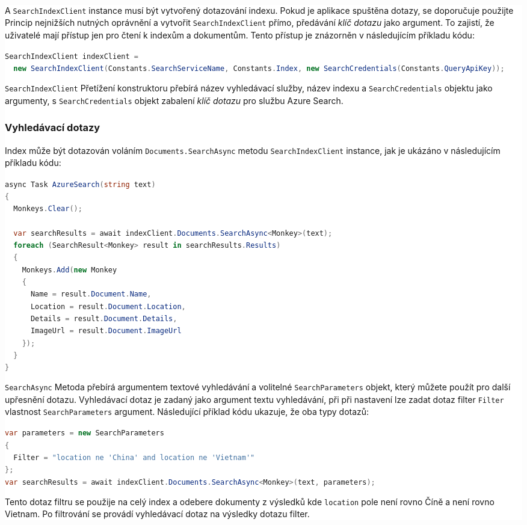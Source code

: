 A `SearchIndexClient` instance musí být vytvořený dotazování indexu. Pokud je aplikace spuštěna dotazy, se doporučuje použijte Princip nejnižších nutných oprávnění a vytvořit `SearchIndexClient` přímo, předávání *klíč dotazu* jako argument. To zajistí, že uživatelé mají přístup jen pro čtení k indexům a dokumentům. Tento přístup je znázorněn v následujícím příkladu kódu:

```csharp
SearchIndexClient indexClient =
  new SearchIndexClient(Constants.SearchServiceName, Constants.Index, new SearchCredentials(Constants.QueryApiKey));
```

`SearchIndexClient` Přetížení konstruktoru přebírá název vyhledávací služby, název indexu a `SearchCredentials` objektu jako argumenty, s `SearchCredentials` objekt zabalení *klíč dotazu* pro službu Azure Search.

### <a name="search-queries"></a>Vyhledávací dotazy

Index může být dotazován voláním `Documents.SearchAsync` metodu `SearchIndexClient` instance, jak je ukázáno v následujícím příkladu kódu:

```csharp
async Task AzureSearch(string text)
{
  Monkeys.Clear();

  var searchResults = await indexClient.Documents.SearchAsync<Monkey>(text);
  foreach (SearchResult<Monkey> result in searchResults.Results)
  {
    Monkeys.Add(new Monkey
    {
      Name = result.Document.Name,
      Location = result.Document.Location,
      Details = result.Document.Details,
      ImageUrl = result.Document.ImageUrl
    });
  }
}
```

`SearchAsync` Metoda přebírá argumentem textové vyhledávání a volitelné `SearchParameters` objekt, který můžete použít pro další upřesnění dotazu. Vyhledávací dotaz je zadaný jako argument textu vyhledávání, při při nastavení lze zadat dotaz filter `Filter` vlastnost `SearchParameters` argument. Následující příklad kódu ukazuje, že oba typy dotazů:

```csharp
var parameters = new SearchParameters
{
  Filter = "location ne 'China' and location ne 'Vietnam'"
};
var searchResults = await indexClient.Documents.SearchAsync<Monkey>(text, parameters);
```

Tento dotaz filtru se použije na celý index a odebere dokumenty z výsledků kde `location` pole není rovno Číně a není rovno Vietnam. Po filtrování se provádí vyhledávací dotaz na výsledky dotazu filter.
